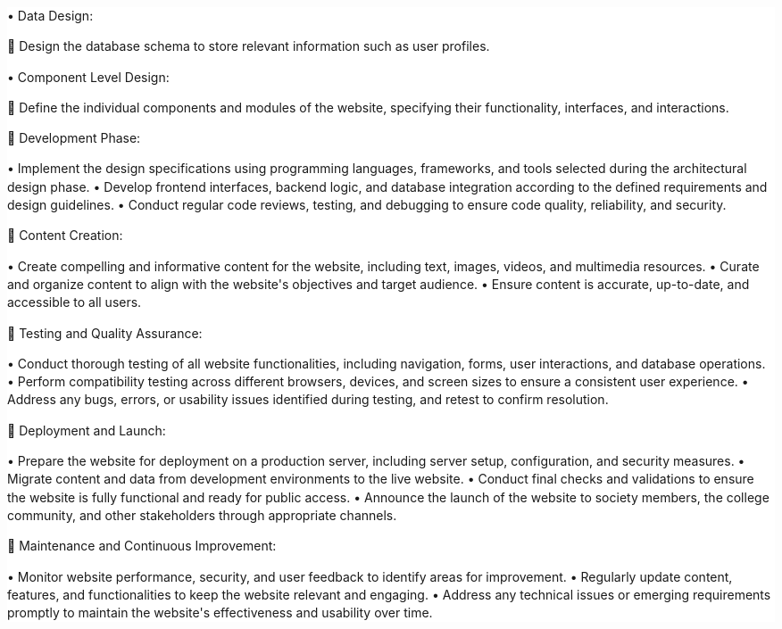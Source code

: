 •	Data Design:

	Design the database schema to store relevant information such as user profiles.


•	Component Level Design:

	Define the individual components and modules of the website, specifying their functionality, interfaces, and interactions.



	Development Phase:


•	Implement the design specifications using programming languages, frameworks, and tools selected during the architectural design phase.
•	Develop frontend interfaces, backend logic, and database integration according to the defined requirements and design guidelines.
•	Conduct regular code reviews, testing, and debugging to ensure code quality, reliability, and security.




	Content Creation:

•	Create compelling and informative content for the website, including text, images, videos, and multimedia resources.
•	Curate and organize content to align with the website's objectives and target audience.
•	Ensure content is accurate, up-to-date, and accessible to all users.






	Testing and Quality Assurance:

•	Conduct thorough testing of all website functionalities, including navigation, forms, user interactions, and database operations.
•	Perform compatibility testing across different browsers, devices, and screen sizes to ensure a consistent user experience.
•	Address any bugs, errors, or usability issues identified during testing, and retest to confirm resolution.



	Deployment and Launch:

•	Prepare the website for deployment on a production server, including server setup, configuration, and security measures.
•	Migrate content and data from development environments to the live website.
•	Conduct final checks and validations to ensure the website is fully functional and ready for public access.
•	Announce the launch of the website to society members, the college community, and other stakeholders through appropriate channels.



	Maintenance and Continuous Improvement:

•	Monitor website performance, security, and user feedback to identify areas for improvement.
•	Regularly update content, features, and functionalities to keep the website relevant and engaging.
•	Address any technical issues or emerging requirements promptly to maintain the website's effectiveness and usability over time.
